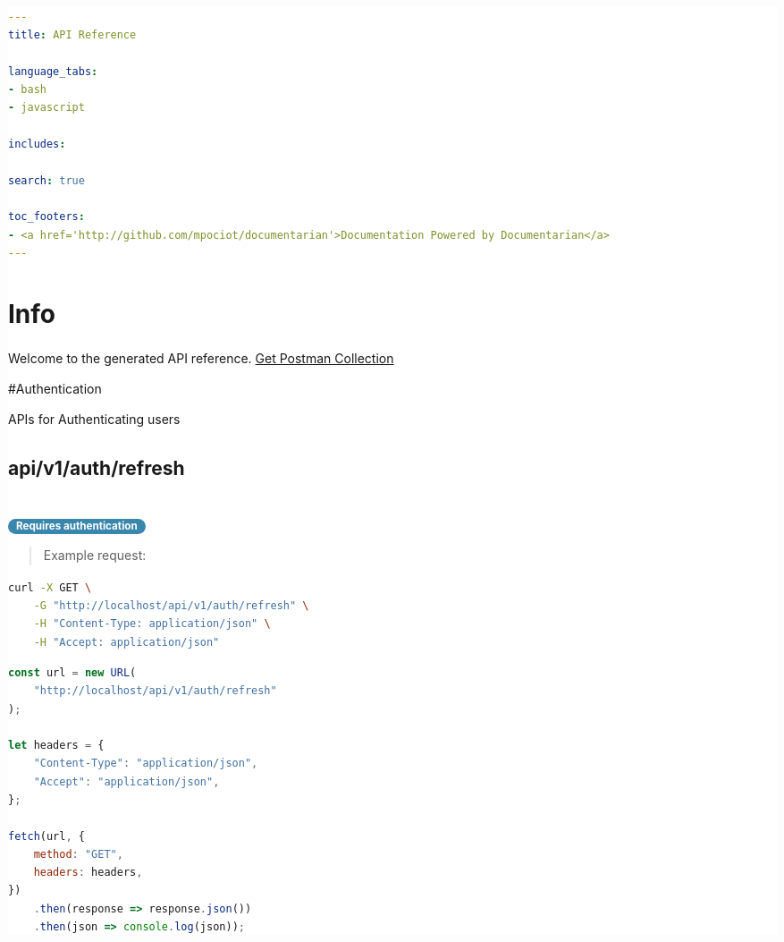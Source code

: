 ```yaml
---
title: API Reference

language_tabs:
- bash
- javascript

includes:

search: true

toc_footers:
- <a href='http://github.com/mpociot/documentarian'>Documentation Powered by Documentarian</a>
---
```


# Info

Welcome to the generated API reference.
[Get Postman Collection](http://localhost/docs/collection.json)



#Authentication


APIs for Authenticating  users

## api/v1/auth/refresh
<br><small style="padding: 1px 9px 2px;font-weight: bold;white-space: nowrap;color: #ffffff;-webkit-border-radius: 9px;-moz-border-radius: 9px;border-radius: 9px;background-color: #3a87ad;">Requires authentication</small>
> Example request:

```bash
curl -X GET \
    -G "http://localhost/api/v1/auth/refresh" \
    -H "Content-Type: application/json" \
    -H "Accept: application/json"
```

```javascript
const url = new URL(
    "http://localhost/api/v1/auth/refresh"
);

let headers = {
    "Content-Type": "application/json",
    "Accept": "application/json",
};

fetch(url, {
    method: "GET",
    headers: headers,
})
    .then(response => response.json())
    .then(json => console.log(json));
```
